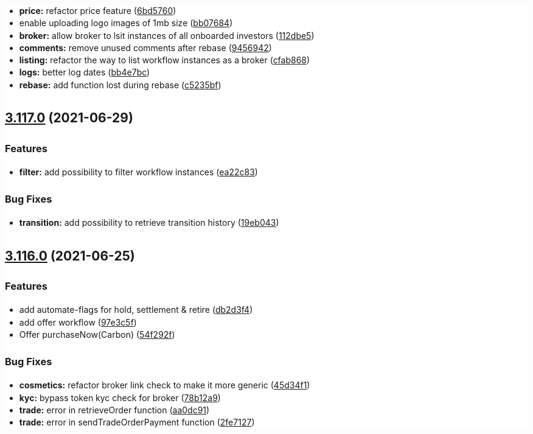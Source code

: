 * **price:** refactor price feature ([6bd5760](https://gitlab.com/ConsenSys/codefi/products/assets/assets-api/commit/6bd5760910422a929aa1563db67bc2a6fe5d9976))
* enable uploading logo images of 1mb size ([bb07684](https://gitlab.com/ConsenSys/codefi/products/assets/assets-api/commit/bb076843277732311daa9f1ad00c8be93752fb03))
* **broker:** allow broker to lsit instances of all onboarded investors ([112dbe5](https://gitlab.com/ConsenSys/codefi/products/assets/assets-api/commit/112dbe5d6c07b3d11c98eeeb2ec606421588095b))
* **comments:** remove unused comments after rebase ([9456942](https://gitlab.com/ConsenSys/codefi/products/assets/assets-api/commit/94569427cda743b898158da9cb29815bd6987fab))
* **listing:** refactor the way to list workflow instances as a broker ([cfab868](https://gitlab.com/ConsenSys/codefi/products/assets/assets-api/commit/cfab8682d9d386f776657ed2b576801d35333e85))
* **logs:** better log dates ([bb4e7bc](https://gitlab.com/ConsenSys/codefi/products/assets/assets-api/commit/bb4e7bcf7c1f361f5f664890a73f77447474a21f))
* **rebase:** add function lost during rebase ([c5235bf](https://gitlab.com/ConsenSys/codefi/products/assets/assets-api/commit/c5235bfab4f773e97f179b1146d75492c7ea1178))

## [3.117.0](https://gitlab.com/ConsenSys/codefi/products/assets/assets-api/compare/v3.116.0...v3.117.0) (2021-06-29)


### Features

* **filter:** add possibility to filter workflow instances ([ea22c83](https://gitlab.com/ConsenSys/codefi/products/assets/assets-api/commit/ea22c83d159e52a987985eb7afd812eedcc57621))


### Bug Fixes

* **transition:** add possibility to retrieve transition history ([19eb043](https://gitlab.com/ConsenSys/codefi/products/assets/assets-api/commit/19eb04366c81c1c3f95f43ac1efa4e86b2051c07))

## [3.116.0](https://gitlab.com/ConsenSys/codefi/products/assets/assets-api/compare/v3.115.0...v3.116.0) (2021-06-25)


### Features

* add automate-flags for hold, settlement & retire ([db2d3f4](https://gitlab.com/ConsenSys/codefi/products/assets/assets-api/commit/db2d3f4b58955ccfc9a5cd9d2d719116fb76a629))
* add offer workflow ([97e3c5f](https://gitlab.com/ConsenSys/codefi/products/assets/assets-api/commit/97e3c5f98e71dbd7e4a1a3ca0c44a3a3d1f8cde6))
* Offer purchaseNow(Carbon) ([54f292f](https://gitlab.com/ConsenSys/codefi/products/assets/assets-api/commit/54f292f38645f3cd7776c4987611a38b92df7a75))


### Bug Fixes

* **cosmetics:** refactor broker link check to make it more generic ([45d34f1](https://gitlab.com/ConsenSys/codefi/products/assets/assets-api/commit/45d34f100a30b4bc7ea3277072b1963e59ed0ede))
* **kyc:** bypass token kyc check for broker ([78b12a9](https://gitlab.com/ConsenSys/codefi/products/assets/assets-api/commit/78b12a9dd520c55a2aa13f4833409c801b4f89b8))
* **trade:** error in retrieveOrder function ([aa0dc91](https://gitlab.com/ConsenSys/codefi/products/assets/assets-api/commit/aa0dc91feb475c1ffd5db9db54dfbef66c7663df))
* **trade:** error in sendTradeOrderPayment function ([2fe7127](https://gitlab.com/ConsenSys/codefi/products/assets/assets-api/commit/2fe71279068f63dfe5e3e4065633736dc3b5b2d2))
